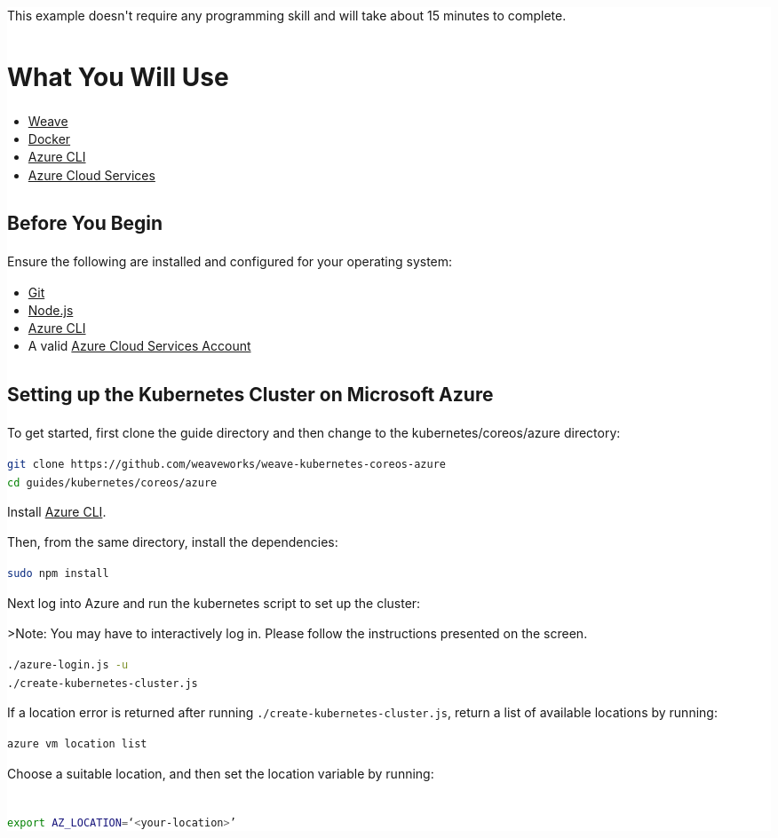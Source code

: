 This example doesn't require any programming skill and will take about 15 minutes to complete.

# What You Will Use

* [Weave](http://weave.works)
* [Docker](http://docker.com)
* [Azure CLI](https://azure.microsoft.com/en-us/documentation/articles/xplat-cli-install/)
* [Azure Cloud Services](http://)

## Before You Begin

Ensure the following are installed and configured for your operating system:

* [Git](http://git-scm.com/downloads)
* [Node.js](https://nodejs.org/en/)
* [Azure CLI](https://azure.microsoft.com/en-us/documentation/articles/xplat-cli-install/)
* A valid [Azure Cloud Services Account](https://azure.microsoft.com/en-us/)


## Setting up the Kubernetes Cluster on Microsoft Azure

To get started, first clone the guide directory and then change to the kubernetes/coreos/azure directory:

~~~bash
git clone https://github.com/weaveworks/weave-kubernetes-coreos-azure
cd guides/kubernetes/coreos/azure
~~~

Install [Azure CLI](https://azure.microsoft.com/en-us/documentation/articles/xplat-cli-install/).

Then, from the same directory, install the dependencies:

~~~bash
sudo npm install
~~~

Next log into Azure and run the kubernetes script to set up the cluster:

&gt;Note: You may have to interactively log in. Please follow the instructions presented on the screen.
~~~bash
./azure-login.js -u
./create-kubernetes-cluster.js
~~~

If a location error is returned after running `./create-kubernetes-cluster.js`, return a list of available locations by running:

~~~bash
azure vm location list
~~~

Choose a suitable location, and then set the location variable by running:

~~~bash

export AZ_LOCATION=‘<your-location>’

~~~
